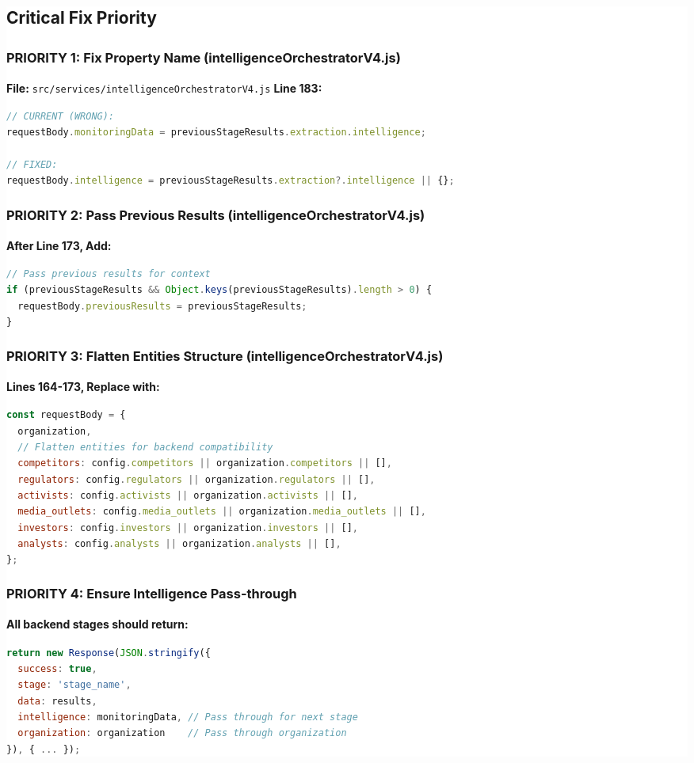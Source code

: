 ## Critical Fix Priority

### PRIORITY 1: Fix Property Name (intelligenceOrchestratorV4.js)

**File:** `src/services/intelligenceOrchestratorV4.js`
**Line 183:**

```javascript
// CURRENT (WRONG):
requestBody.monitoringData = previousStageResults.extraction.intelligence;

// FIXED:
requestBody.intelligence = previousStageResults.extraction?.intelligence || {};
```

### PRIORITY 2: Pass Previous Results (intelligenceOrchestratorV4.js)

**After Line 173, Add:**

```javascript
// Pass previous results for context
if (previousStageResults && Object.keys(previousStageResults).length > 0) {
  requestBody.previousResults = previousStageResults;
}
```

### PRIORITY 3: Flatten Entities Structure (intelligenceOrchestratorV4.js)

**Lines 164-173, Replace with:**

```javascript
const requestBody = {
  organization,
  // Flatten entities for backend compatibility
  competitors: config.competitors || organization.competitors || [],
  regulators: config.regulators || organization.regulators || [],
  activists: config.activists || organization.activists || [],
  media_outlets: config.media_outlets || organization.media_outlets || [],
  investors: config.investors || organization.investors || [],
  analysts: config.analysts || organization.analysts || [],
};
```

### PRIORITY 4: Ensure Intelligence Pass-through

**All backend stages should return:**

```javascript
return new Response(JSON.stringify({
  success: true,
  stage: 'stage_name',
  data: results,
  intelligence: monitoringData, // Pass through for next stage
  organization: organization    // Pass through organization
}), { ... });
```
